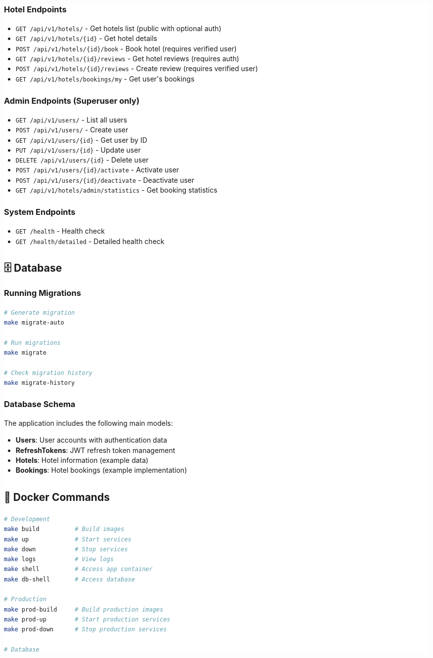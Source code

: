 ### Hotel Endpoints
- `GET /api/v1/hotels/` - Get hotels list (public with optional auth)
- `GET /api/v1/hotels/{id}` - Get hotel details
- `POST /api/v1/hotels/{id}/book` - Book hotel (requires verified user)
- `GET /api/v1/hotels/{id}/reviews` - Get hotel reviews (requires auth)
- `POST /api/v1/hotels/{id}/reviews` - Create review (requires verified user)
- `GET /api/v1/hotels/bookings/my` - Get user's bookings

### Admin Endpoints (Superuser only)
- `GET /api/v1/users/` - List all users
- `POST /api/v1/users/` - Create user
- `GET /api/v1/users/{id}` - Get user by ID
- `PUT /api/v1/users/{id}` - Update user
- `DELETE /api/v1/users/{id}` - Delete user
- `POST /api/v1/users/{id}/activate` - Activate user
- `POST /api/v1/users/{id}/deactivate` - Deactivate user
- `GET /api/v1/hotels/admin/statistics` - Get booking statistics

### System Endpoints
- `GET /health` - Health check
- `GET /health/detailed` - Detailed health check

## 🗄️ Database

### Running Migrations

```bash
# Generate migration
make migrate-auto

# Run migrations
make migrate

# Check migration history
make migrate-history
```

### Database Schema

The application includes the following main models:

- **Users**: User accounts with authentication data
- **RefreshTokens**: JWT refresh token management
- **Hotels**: Hotel information (example data)
- **Bookings**: Hotel bookings (example implementation)

## 🐳 Docker Commands

```bash
# Development
make build          # Build images
make up             # Start services
make down           # Stop services
make logs           # View logs
make shell          # Access app container
make db-shell       # Access database

# Production
make prod-build     # Build production images
make prod-up        # Start production services
make prod-down      # Stop production services

# Database
```
